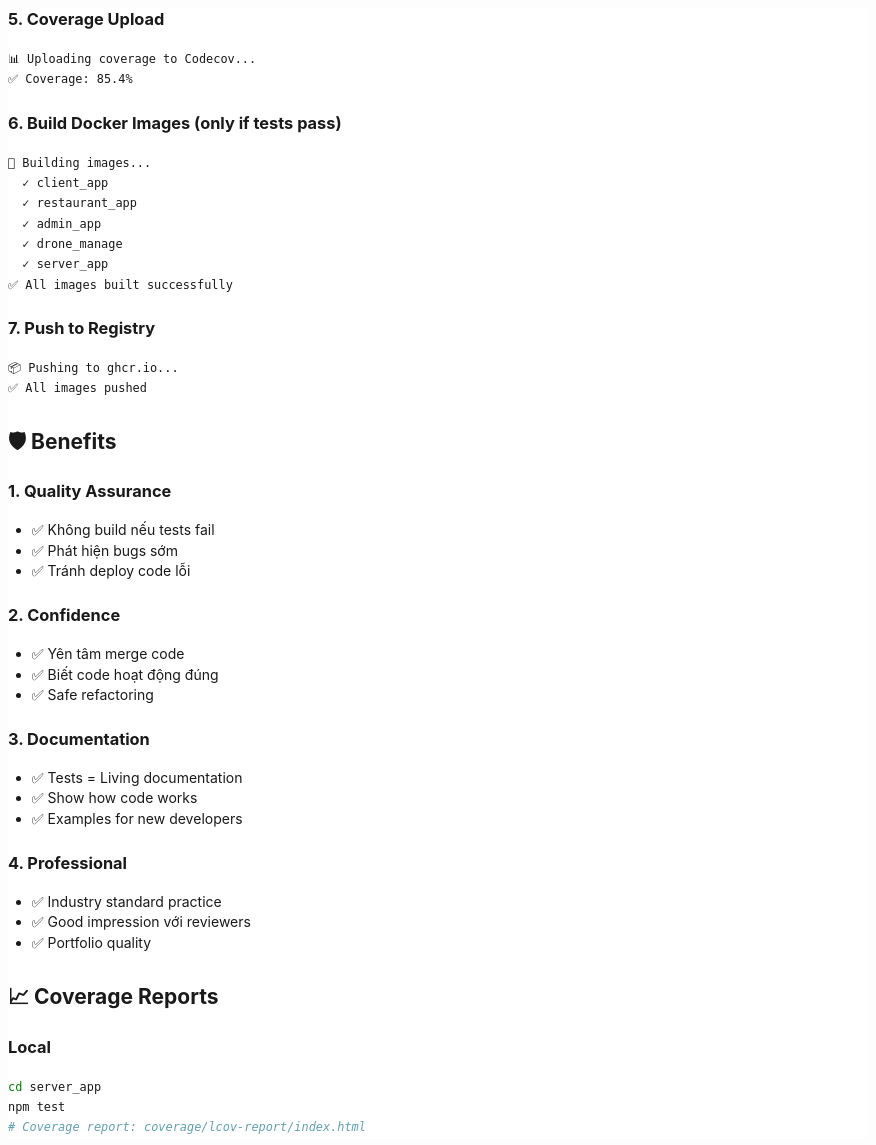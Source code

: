### 5. Coverage Upload
```
📊 Uploading coverage to Codecov...
✅ Coverage: 85.4%
```

### 6. Build Docker Images (only if tests pass)
```
🐳 Building images...
  ✓ client_app
  ✓ restaurant_app
  ✓ admin_app
  ✓ drone_manage
  ✓ server_app
✅ All images built successfully
```

### 7. Push to Registry
```
📦 Pushing to ghcr.io...
✅ All images pushed
```

## 🛡️ Benefits

### 1. Quality Assurance
- ✅ Không build nếu tests fail
- ✅ Phát hiện bugs sớm
- ✅ Tránh deploy code lỗi

### 2. Confidence
- ✅ Yên tâm merge code
- ✅ Biết code hoạt động đúng
- ✅ Safe refactoring

### 3. Documentation
- ✅ Tests = Living documentation
- ✅ Show how code works
- ✅ Examples for new developers

### 4. Professional
- ✅ Industry standard practice
- ✅ Good impression với reviewers
- ✅ Portfolio quality

## 📈 Coverage Reports

### Local
```bash
cd server_app
npm test
# Coverage report: coverage/lcov-report/index.html
```
